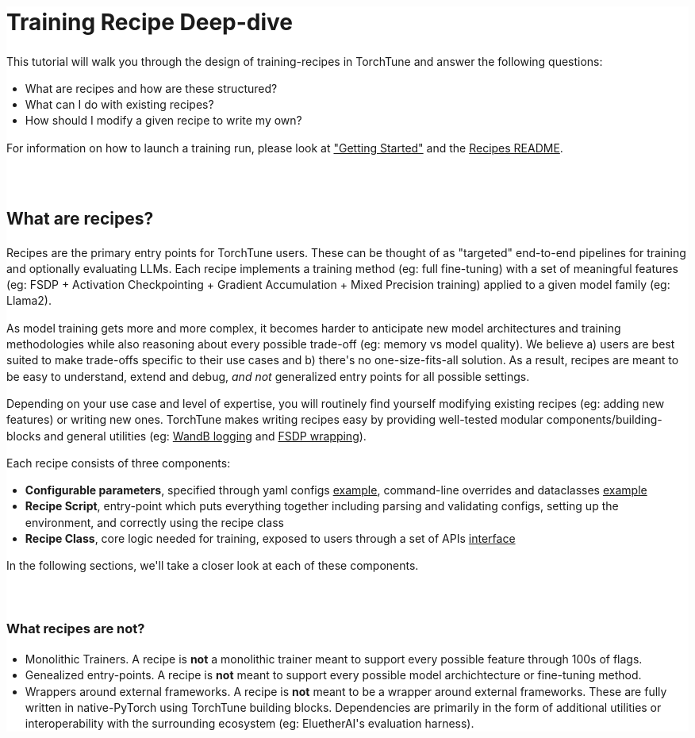 # Training Recipe Deep-dive

This tutorial will walk you through the design of training-recipes in TorchTune and answer the following questions:

- What are recipes and how are these structured?
- What can I do with existing recipes?
- How should I modify a given recipe to write my own?

For information on how to launch a training run, please look at ["Getting Started"](../README.md#get-started) and the [Recipes README](../recipes/README.md).

&nbsp;

## What are recipes?

Recipes are the primary entry points for TorchTune users. These can be thought of as "targeted" end-to-end pipelines for training and optionally evaluating LLMs. Each recipe implements a training method (eg: full fine-tuning) with a set of meaningful features (eg: FSDP + Activation Checkpointing + Gradient Accumulation + Mixed Precision training) applied to a given model family (eg: Llama2).

As model training gets more and more complex, it becomes harder to anticipate new model architectures and training methodologies while also reasoning about every possible trade-off (eg: memory vs model quality). We believe a) users are best suited to make trade-offs specific to their use cases and b) there's no one-size-fits-all solution. As a result, recipes are meant to be easy to understand, extend and debug, *and not* generalized entry points for all possible settings.

Depending on your use case and level of expertise, you will routinely find yourself modifying existing recipes (eg: adding new features) or writing new ones. TorchTune makes writing recipes easy by providing well-tested modular components/building-blocks and general utilities (eg: [WandB logging](../torchtune/utils/metric_logging.py) and [FSDP wrapping](../torchtune/utils/distributed.py)).

Each recipe consists of three components:

- **Configurable parameters**, specified through yaml configs [example](../recipes/configs/alpaca_llama2_full_finetune.yaml), command-line overrides and dataclasses [example](../recipes/params.py)
- **Recipe Script**, entry-point which puts everything together including parsing and validating configs, setting up the environment, and correctly using the recipe class
- **Recipe Class**, core logic needed for training, exposed to users through a set of APIs [interface](../recipes/interfaces.py)

In the following sections, we'll take a closer look at each of these components.

&nbsp;

### What recipes are not?

- Monolithic Trainers. A recipe is **not** a monolithic trainer meant to support every possible feature through 100s of flags.
- Genealized entry-points. A recipe is **not** meant to support every possible model archichtecture or fine-tuning method.
- Wrappers around external frameworks. A recipe is **not** meant to be a wrapper around external frameworks. These are fully written in native-PyTorch using TorchTune building blocks. Dependencies are primarily in the form of additional utilities or interoperability with the surrounding ecosystem (eg: EluetherAI's evaluation harness).
